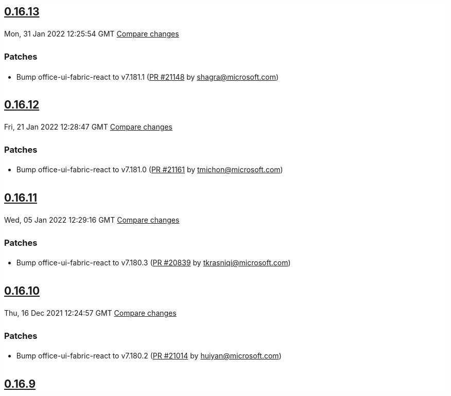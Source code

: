 ## [0.16.13](https://github.com/microsoft/fluentui/tree/@uifabric/tsx-editor_v0.16.13)

Mon, 31 Jan 2022 12:25:54 GMT 
[Compare changes](https://github.com/microsoft/fluentui/compare/@uifabric/tsx-editor_v0.16.12..@uifabric/tsx-editor_v0.16.13)

### Patches

- Bump office-ui-fabric-react to v7.181.1 ([PR #21148](https://github.com/microsoft/fluentui/pull/21148) by shagra@microsoft.com)

## [0.16.12](https://github.com/microsoft/fluentui/tree/@uifabric/tsx-editor_v0.16.12)

Fri, 21 Jan 2022 12:28:47 GMT 
[Compare changes](https://github.com/microsoft/fluentui/compare/@uifabric/tsx-editor_v0.16.11..@uifabric/tsx-editor_v0.16.12)

### Patches

- Bump office-ui-fabric-react to v7.181.0 ([PR #21161](https://github.com/microsoft/fluentui/pull/21161) by tmichon@microsoft.com)

## [0.16.11](https://github.com/microsoft/fluentui/tree/@uifabric/tsx-editor_v0.16.11)

Wed, 05 Jan 2022 12:29:16 GMT 
[Compare changes](https://github.com/microsoft/fluentui/compare/@uifabric/tsx-editor_v0.16.10..@uifabric/tsx-editor_v0.16.11)

### Patches

- Bump office-ui-fabric-react to v7.180.3 ([PR #20839](https://github.com/microsoft/fluentui/pull/20839) by tkrasniqi@microsoft.com)

## [0.16.10](https://github.com/microsoft/fluentui/tree/@uifabric/tsx-editor_v0.16.10)

Thu, 16 Dec 2021 12:24:57 GMT 
[Compare changes](https://github.com/microsoft/fluentui/compare/@uifabric/tsx-editor_v0.16.9..@uifabric/tsx-editor_v0.16.10)

### Patches

- Bump office-ui-fabric-react to v7.180.2 ([PR #21014](https://github.com/microsoft/fluentui/pull/21014) by huiyan@microsoft.com)

## [0.16.9](https://github.com/microsoft/fluentui/tree/@uifabric/tsx-editor_v0.16.9)
